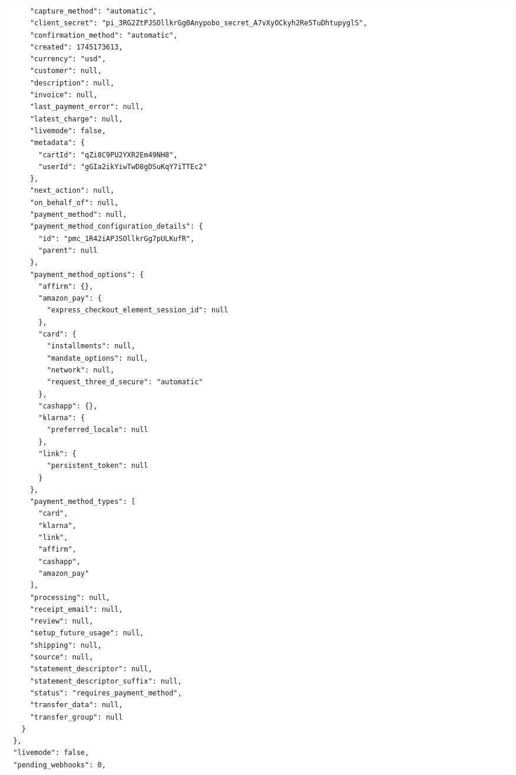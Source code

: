           "capture_method": "automatic",
          "client_secret": "pi_3RG2ZtPJSOllkrGg0Anypobo_secret_A7vXyOCkyh2Re5TuDhtupyglS",
          "confirmation_method": "automatic",
          "created": 1745173613,
          "currency": "usd",
          "customer": null,
          "description": null,
          "invoice": null,
          "last_payment_error": null,
          "latest_charge": null,
          "livemode": false,
          "metadata": {
            "cartId": "qZi8C9PU2YXR2Em49NH8",
            "userId": "gGIa2ikYiwTwD8gDSuKqY7iTTEc2"
          },
          "next_action": null,
          "on_behalf_of": null,
          "payment_method": null,
          "payment_method_configuration_details": {
            "id": "pmc_1R42iAPJSOllkrGg7pULKufR",
            "parent": null
          },
          "payment_method_options": {
            "affirm": {},
            "amazon_pay": {
              "express_checkout_element_session_id": null
            },
            "card": {
              "installments": null,
              "mandate_options": null,
              "network": null,
              "request_three_d_secure": "automatic"
            },
            "cashapp": {},
            "klarna": {
              "preferred_locale": null
            },
            "link": {
              "persistent_token": null
            }
          },
          "payment_method_types": [
            "card",
            "klarna",
            "link",
            "affirm",
            "cashapp",
            "amazon_pay"
          ],
          "processing": null,
          "receipt_email": null,
          "review": null,
          "setup_future_usage": null,
          "shipping": null,
          "source": null,
          "statement_descriptor": null,
          "statement_descriptor_suffix": null,
          "status": "requires_payment_method",
          "transfer_data": null,
          "transfer_group": null
        }
      },
      "livemode": false,
      "pending_webhooks": 0,